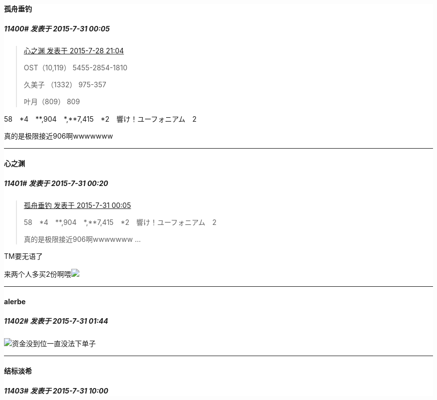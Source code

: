 ####  孤舟垂钓  
##### 11400#       发表于 2015-7-31 00:05



<blockquote><a href="httphttps://bbs.saraba1st.com/2b/forum.php?mod=redirect&amp;goto=findpost&amp;pid=29684137&amp;ptid=1085129" target="_blank">心之渊 发表于 2015-7-28 21:04</a>

OST（10,119） 5455-2854-1810

久美子 （1332） 975-357

叶月（809） 809</blockquote>
58　*4　**,904　*,**7,415　*2　響け！ユーフォニアム　2 


真的是极限接近906啊wwwwwww







-----

####  心之渊  
##### 11401#       发表于 2015-7-31 00:20



<blockquote><a href="httphttps://bbs.saraba1st.com/2b/forum.php?mod=redirect&amp;goto=findpost&amp;pid=29708560&amp;ptid=1085129" target="_blank">孤舟垂钓 发表于 2015-7-31 00:05</a>

58　*4　**,904　*,**7,415　*2　響け！ユーフォニアム　2 


真的是极限接近906啊wwwwwww ...</blockquote>
TM要无语了

来两个人多买2份啊喂<img src="https://static.saraba1st.com/image/smiley/face/161.jpg" referrerpolicy="no-referrer">







-----

####  alerbe  
##### 11402#       发表于 2015-7-31 01:44



<img src="https://static.saraba1st.com/image/smiley/face/149.gif" referrerpolicy="no-referrer">资金没到位一直没法下单子







-----

####  结标淡希  
##### 11403#       发表于 2015-7-31 10:00
